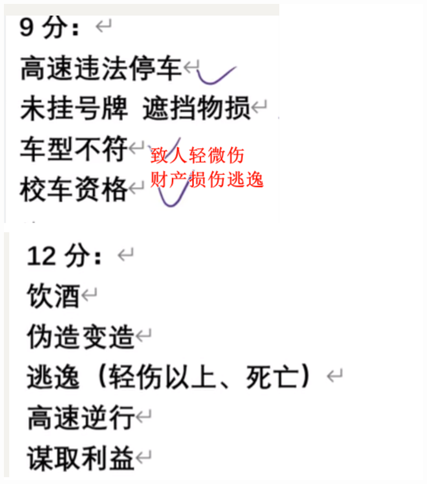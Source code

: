 ![image-20240314132908679](./考驾照时的笔记.assets/image-20240314132908679.png)

![image-20240314132914922](./考驾照时的笔记.assets/image-20240314132914922.png)
